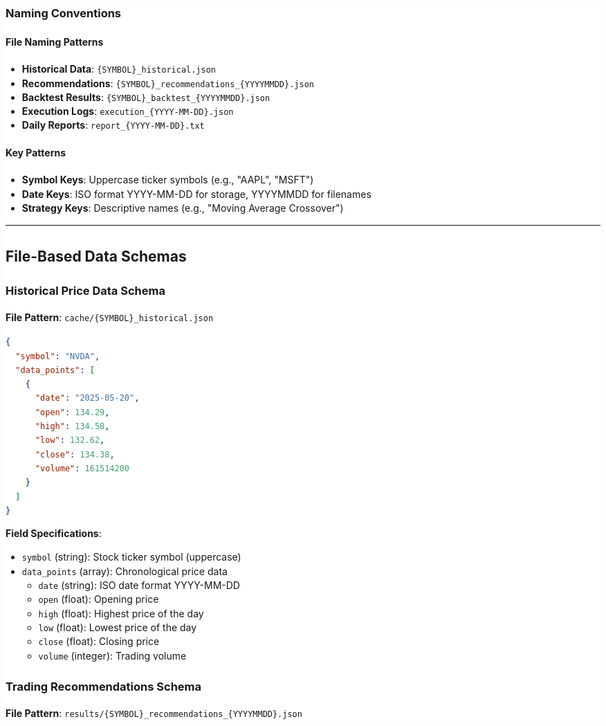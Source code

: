 ### Naming Conventions

#### File Naming Patterns
- **Historical Data**: `{SYMBOL}_historical.json`
- **Recommendations**: `{SYMBOL}_recommendations_{YYYYMMDD}.json`
- **Backtest Results**: `{SYMBOL}_backtest_{YYYYMMDD}.json`
- **Execution Logs**: `execution_{YYYY-MM-DD}.json`
- **Daily Reports**: `report_{YYYY-MM-DD}.txt`

#### Key Patterns
- **Symbol Keys**: Uppercase ticker symbols (e.g., "AAPL", "MSFT")
- **Date Keys**: ISO format YYYY-MM-DD for storage, YYYYMMDD for filenames
- **Strategy Keys**: Descriptive names (e.g., "Moving Average Crossover")

---

## File-Based Data Schemas

### Historical Price Data Schema

**File Pattern**: `cache/{SYMBOL}_historical.json`

```json
{
  "symbol": "NVDA",
  "data_points": [
    {
      "date": "2025-05-20",
      "open": 134.29,
      "high": 134.58,
      "low": 132.62,
      "close": 134.38,
      "volume": 161514200
    }
  ]
}
```

**Field Specifications**:
- `symbol` (string): Stock ticker symbol (uppercase)
- `data_points` (array): Chronological price data
  - `date` (string): ISO date format YYYY-MM-DD
  - `open` (float): Opening price
  - `high` (float): Highest price of the day
  - `low` (float): Lowest price of the day
  - `close` (float): Closing price
  - `volume` (integer): Trading volume

### Trading Recommendations Schema

**File Pattern**: `results/{SYMBOL}_recommendations_{YYYYMMDD}.json`
